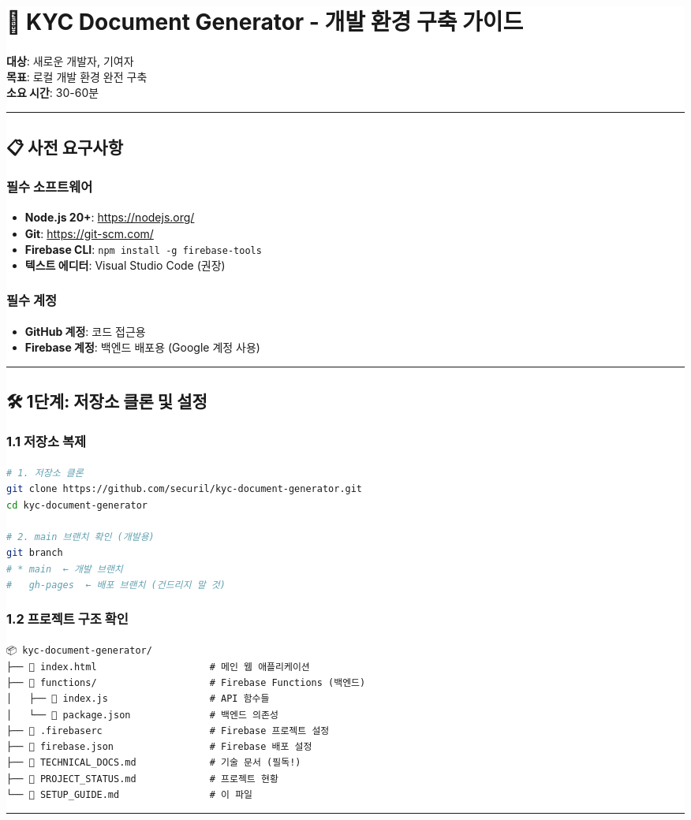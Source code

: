 # 🚀 KYC Document Generator - 개발 환경 구축 가이드

**대상**: 새로운 개발자, 기여자  
**목표**: 로컬 개발 환경 완전 구축  
**소요 시간**: 30-60분  

---

## 📋 **사전 요구사항**

### **필수 소프트웨어**
- **Node.js 20+**: https://nodejs.org/
- **Git**: https://git-scm.com/
- **Firebase CLI**: `npm install -g firebase-tools`
- **텍스트 에디터**: Visual Studio Code (권장)

### **필수 계정**
- **GitHub 계정**: 코드 접근용
- **Firebase 계정**: 백엔드 배포용 (Google 계정 사용)

---

## 🛠️ **1단계: 저장소 클론 및 설정**

### **1.1 저장소 복제**
```bash
# 1. 저장소 클론
git clone https://github.com/securil/kyc-document-generator.git
cd kyc-document-generator

# 2. main 브랜치 확인 (개발용)
git branch
# * main  ← 개발 브랜치
#   gh-pages  ← 배포 브랜치 (건드리지 말 것)
```

### **1.2 프로젝트 구조 확인**
```
📦 kyc-document-generator/
├── 📄 index.html                    # 메인 웹 애플리케이션
├── 📁 functions/                    # Firebase Functions (백엔드)
│   ├── 📄 index.js                  # API 함수들
│   └── 📄 package.json              # 백엔드 의존성
├── 📄 .firebaserc                   # Firebase 프로젝트 설정
├── 📄 firebase.json                 # Firebase 배포 설정
├── 📄 TECHNICAL_DOCS.md             # 기술 문서 (필독!)
├── 📄 PROJECT_STATUS.md             # 프로젝트 현황
└── 📄 SETUP_GUIDE.md                # 이 파일
```

---